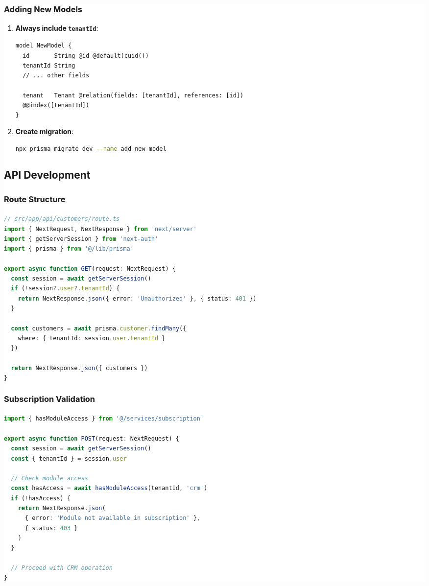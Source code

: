 ### Adding New Models

1. **Always include `tenantId`**:
   ```prisma
   model NewModel {
     id       String @id @default(cuid())
     tenantId String
     // ... other fields
     
     tenant   Tenant @relation(fields: [tenantId], references: [id])
     @@index([tenantId])
   }
   ```

2. **Create migration**:
   ```bash
   npx prisma migrate dev --name add_new_model
   ```

## API Development

### Route Structure

```typescript
// src/app/api/customers/route.ts
import { NextRequest, NextResponse } from 'next/server'
import { getServerSession } from 'next-auth'
import { prisma } from '@/lib/prisma'

export async function GET(request: NextRequest) {
  const session = await getServerSession()
  if (!session?.user?.tenantId) {
    return NextResponse.json({ error: 'Unauthorized' }, { status: 401 })
  }
  
  const customers = await prisma.customer.findMany({
    where: { tenantId: session.user.tenantId }
  })
  
  return NextResponse.json({ customers })
}
```

### Subscription Validation

```typescript
import { hasModuleAccess } from '@/services/subscription'

export async function POST(request: NextRequest) {
  const session = await getServerSession()
  const { tenantId } = session.user
  
  // Check module access
  const hasAccess = await hasModuleAccess(tenantId, 'crm')
  if (!hasAccess) {
    return NextResponse.json(
      { error: 'Module not available in subscription' },
      { status: 403 }
    )
  }
  
  // Proceed with CRM operation
}
```
